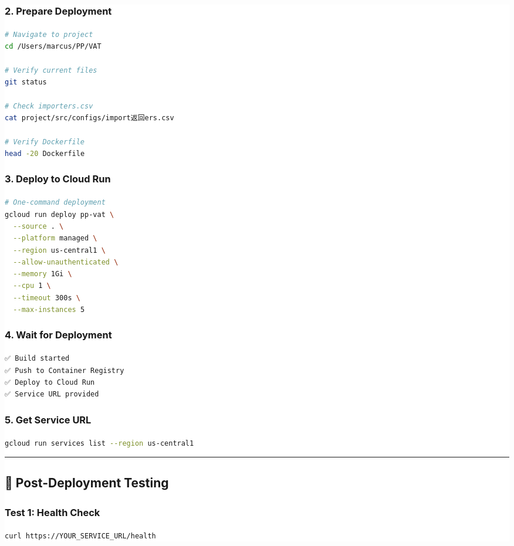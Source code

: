 ### 2. Prepare Deployment

```bash
# Navigate to project
cd /Users/marcus/PP/VAT

# Verify current files
git status

# Check importers.csv
cat project/src/configs/import返回ers.csv

# Verify Dockerfile
head -20 Dockerfile
```

### 3. Deploy to Cloud Run

```bash
# One-command deployment
gcloud run deploy pp-vat \
  --source . \
  --platform managed \
  --region us-central1 \
  --allow-unauthenticated \
  --memory 1Gi \
  --cpu 1 \
  --timeout 300s \
  --max-instances 5
```

### 4. Wait for Deployment

```
✅ Build started
✅ Push to Container Registry
✅ Deploy to Cloud Run
✅ Service URL provided
```

### 5. Get Service URL

```bash
gcloud run services list --region us-central1
```

---

## 🧪 Post-Deployment Testing

### Test 1: Health Check

```bash
curl https://YOUR_SERVICE_URL/health
```
